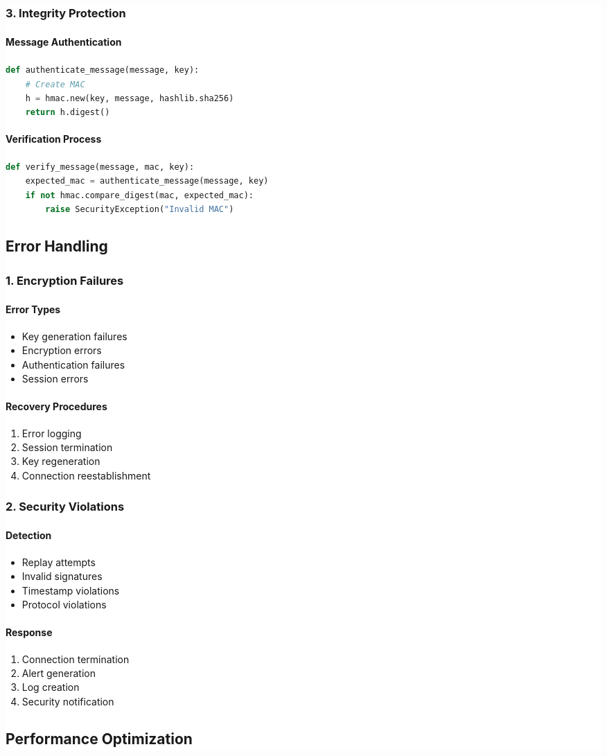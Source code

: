 ### 3. Integrity Protection

#### Message Authentication
```python
def authenticate_message(message, key):
    # Create MAC
    h = hmac.new(key, message, hashlib.sha256)
    return h.digest()
```

#### Verification Process
```python
def verify_message(message, mac, key):
    expected_mac = authenticate_message(message, key)
    if not hmac.compare_digest(mac, expected_mac):
        raise SecurityException("Invalid MAC")
```

## Error Handling

### 1. Encryption Failures

#### Error Types
- Key generation failures
- Encryption errors
- Authentication failures
- Session errors

#### Recovery Procedures
1. Error logging
2. Session termination
3. Key regeneration
4. Connection reestablishment

### 2. Security Violations

#### Detection
- Replay attempts
- Invalid signatures
- Timestamp violations
- Protocol violations

#### Response
1. Connection termination
2. Alert generation
3. Log creation
4. Security notification

## Performance Optimization
